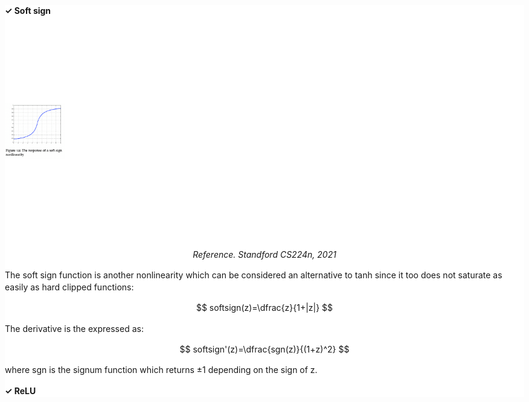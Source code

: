 **$\checkmark$ Soft sign**

<p>
    <img src="/assets/images/post/cs224n/w2/nn/nn-soft-sign.png" width="100" height="350" class="projects__article__img__center">
    <p align="center">
    <em class="projects__img__caption"> Reference. Standford CS224n, 2021</em>
    </p>
</p>

The soft sign function is another nonlinearity which can be considered an alternative to tanh since it too does not saturate as easily as hard clipped functions:
            
$$
    softsign(z)=\dfrac{z}{1+|z|}
$$

The derivative is the expressed as:

$$
    softsign'(z)=\dfrac{sgn(z)}{(1+z)^2}
$$

where sgn is the signum function which returns $\pm$1 depending on the sign of z.

**$\checkmark$ ReLU**

